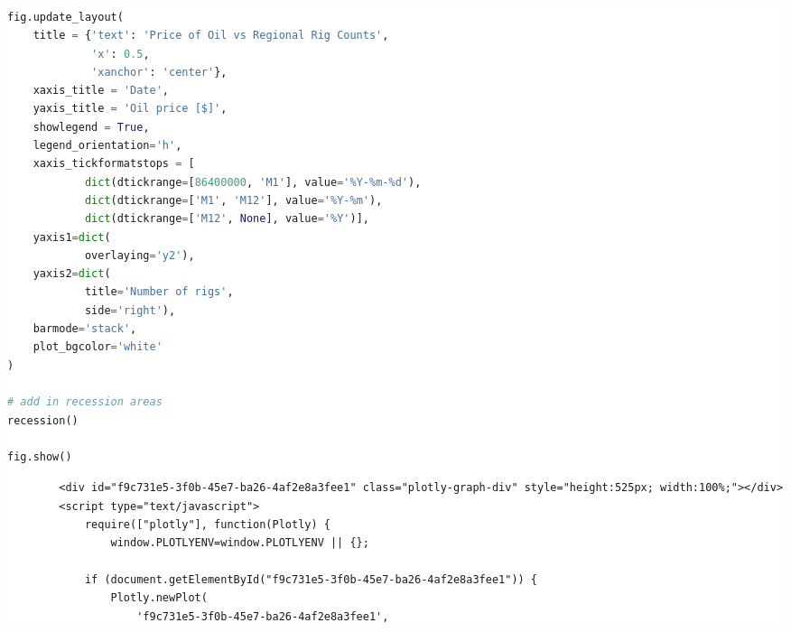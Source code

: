 ```python
fig.update_layout(
    title = {'text': 'Price of Oil vs Regional Rig Counts',
             'x': 0.5,
             'xanchor': 'center'},
    xaxis_title = 'Date',
    yaxis_title = 'Oil price [$]',
    showlegend = True,
    legend_orientation='h',
    xaxis_tickformatstops = [
            dict(dtickrange=[86400000, 'M1'], value='%Y-%m-%d'),
            dict(dtickrange=['M1', 'M12'], value='%Y-%m'),
            dict(dtickrange=['M12', None], value='%Y')],
    yaxis1=dict(
            overlaying='y2'), 
    yaxis2=dict(
            title='Number of rigs',
            side='right'),
    barmode='stack',
    plot_bgcolor='white'
)

# add in recession areas
recession()

fig.show()
```


<div>


            <div id="f9c731e5-3f0b-45e7-ba26-4af2e8a3fee1" class="plotly-graph-div" style="height:525px; width:100%;"></div>
            <script type="text/javascript">
                require(["plotly"], function(Plotly) {
                    window.PLOTLYENV=window.PLOTLYENV || {};

                if (document.getElementById("f9c731e5-3f0b-45e7-ba26-4af2e8a3fee1")) {
                    Plotly.newPlot(
                        'f9c731e5-3f0b-45e7-ba26-4af2e8a3fee1',